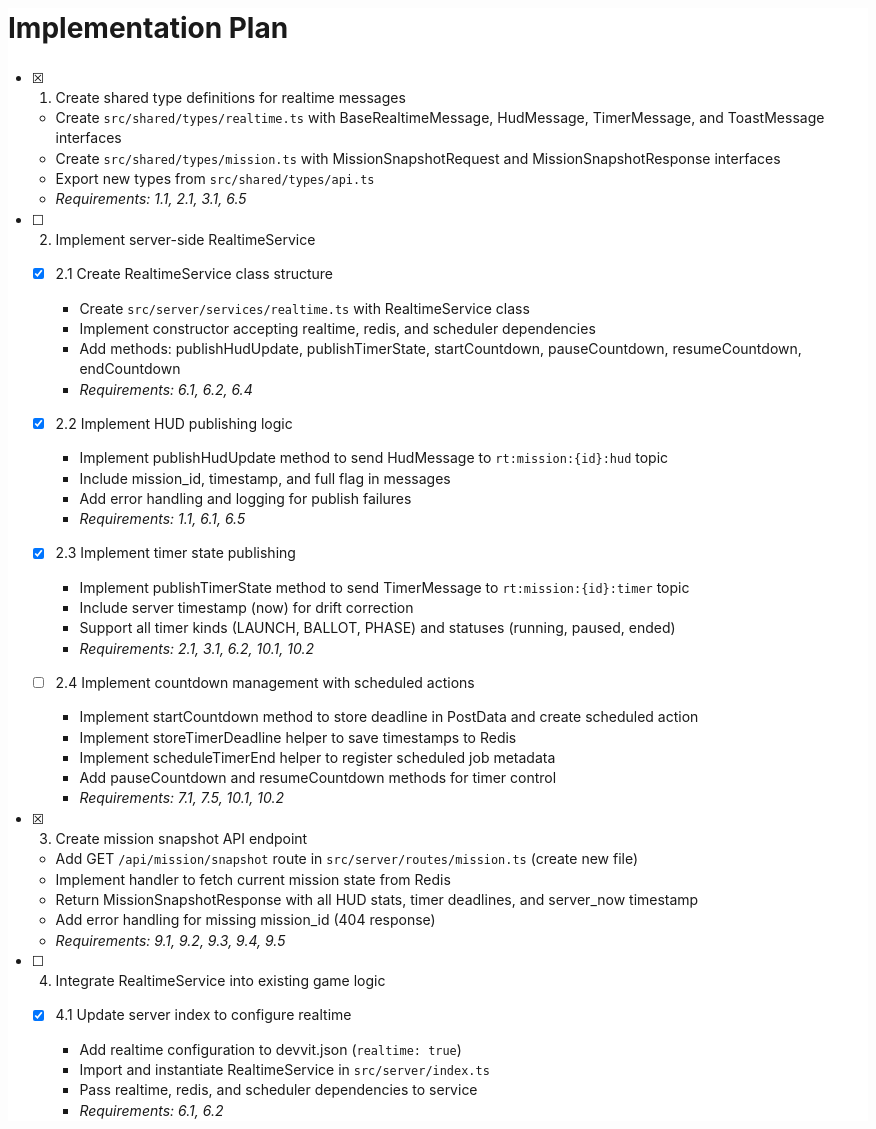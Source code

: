 # Implementation Plan

- [x] 1. Create shared type definitions for realtime messages

  - Create `src/shared/types/realtime.ts` with BaseRealtimeMessage, HudMessage, TimerMessage, and ToastMessage interfaces
  - Create `src/shared/types/mission.ts` with MissionSnapshotRequest and MissionSnapshotResponse interfaces
  - Export new types from `src/shared/types/api.ts`
  - _Requirements: 1.1, 2.1, 3.1, 6.5_

- [ ] 2. Implement server-side RealtimeService

  - [x] 2.1 Create RealtimeService class structure

    - Create `src/server/services/realtime.ts` with RealtimeService class
    - Implement constructor accepting realtime, redis, and scheduler dependencies
    - Add methods: publishHudUpdate, publishTimerState, startCountdown, pauseCountdown, resumeCountdown, endCountdown
    - _Requirements: 6.1, 6.2, 6.4_

  - [x] 2.2 Implement HUD publishing logic

    - Implement publishHudUpdate method to send HudMessage to `rt:mission:{id}:hud` topic
    - Include mission_id, timestamp, and full flag in messages
    - Add error handling and logging for publish failures
    - _Requirements: 1.1, 6.1, 6.5_

  - [x] 2.3 Implement timer state publishing

    - Implement publishTimerState method to send TimerMessage to `rt:mission:{id}:timer` topic
    - Include server timestamp (now) for drift correction
    - Support all timer kinds (LAUNCH, BALLOT, PHASE) and statuses (running, paused, ended)
    - _Requirements: 2.1, 3.1, 6.2, 10.1, 10.2_

  - [ ] 2.4 Implement countdown management with scheduled actions
    - Implement startCountdown method to store deadline in PostData and create scheduled action
    - Implement storeTimerDeadline helper to save timestamps to Redis
    - Implement scheduleTimerEnd helper to register scheduled job metadata
    - Add pauseCountdown and resumeCountdown methods for timer control
    - _Requirements: 7.1, 7.5, 10.1, 10.2_

- [x] 3. Create mission snapshot API endpoint

  - Add GET `/api/mission/snapshot` route in `src/server/routes/mission.ts` (create new file)
  - Implement handler to fetch current mission state from Redis
  - Return MissionSnapshotResponse with all HUD stats, timer deadlines, and server_now timestamp
  - Add error handling for missing mission_id (404 response)
  - _Requirements: 9.1, 9.2, 9.3, 9.4, 9.5_

- [ ] 4. Integrate RealtimeService into existing game logic

  - [x] 4.1 Update server index to configure realtime

    - Add realtime configuration to devvit.json (`realtime: true`)
    - Import and instantiate RealtimeService in `src/server/index.ts`
    - Pass realtime, redis, and scheduler dependencies to service
    - _Requirements: 6.1, 6.2_
